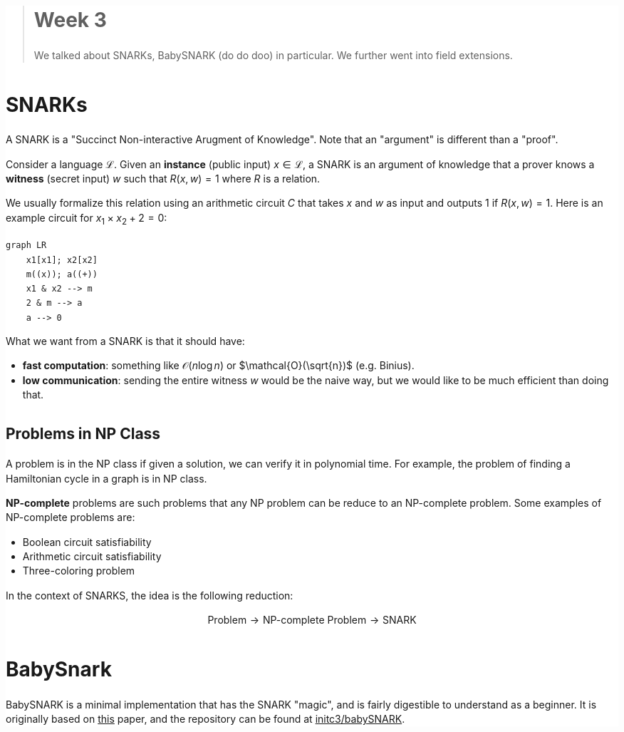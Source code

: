 > # Week 3
>
> We talked about SNARKs, BabySNARK (do do doo) in particular. We further went into field extensions.

# SNARKs

A SNARK is a "Succinct Non-interactive Arugment of Knowledge". Note that an "argument" is different than a "proof".

Consider a language $\mathcal{L}$. Given an **instance** (public input) $x \in \mathcal{L}$, a SNARK is an argument of knowledge that a prover knows a **witness** (secret input) $w$ such that $R(x, w) = 1$ where $R$ is a relation.

We usually formalize this relation using an arithmetic circuit $C$ that takes $x$ and $w$ as input and outputs 1 if $R(x, w) = 1$. Here is an example circuit for $x_1 \times x_2 + 2 = 0$:

```mermaid
graph LR
    x1[x1]; x2[x2]
    m((x)); a((+))
    x1 & x2 --> m
    2 & m --> a
    a --> 0
```

What we want from a SNARK is that it should have:

- **fast computation**: something like $\mathcal{O}(n \log n)$ or $\mathcal{O}(\sqrt{n})$ (e.g. Binius).
- **low communication**: sending the entire witness $w$ would be the naive way, but we would like to be much efficient than doing that.

## Problems in NP Class

A problem is in the NP class if given a solution, we can verify it in polynomial time. For example, the problem of finding a Hamiltonian cycle in a graph is in NP class.

**NP-complete** problems are such problems that any NP problem can be reduce to an NP-complete problem. Some examples of NP-complete problems are:

- Boolean circuit satisfiability
- Arithmetic circuit satisfiability
- Three-coloring problem

In the context of SNARKS, the idea is the following reduction:

$$
\text{Problem} \to \text{NP-complete Problem} \to \text{SNARK}
$$

# BabySnark

BabySNARK is a minimal implementation that has the SNARK "magic", and is fairly digestible to understand as a beginner. It is originally based on [this](https://eprint.iacr.org/2014/718.pdf) paper, and the repository can be found at [initc3/babySNARK](https://github.com/initc3/babySNARK/).
